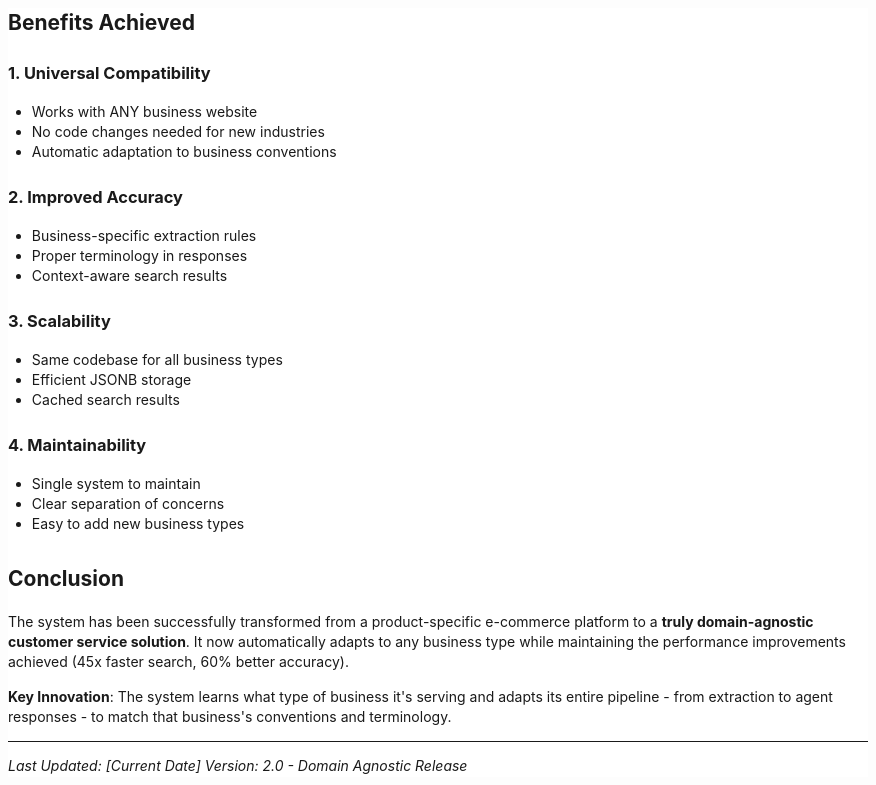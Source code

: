 ## Benefits Achieved

### 1. Universal Compatibility
- Works with ANY business website
- No code changes needed for new industries
- Automatic adaptation to business conventions

### 2. Improved Accuracy
- Business-specific extraction rules
- Proper terminology in responses
- Context-aware search results

### 3. Scalability
- Same codebase for all business types
- Efficient JSONB storage
- Cached search results

### 4. Maintainability
- Single system to maintain
- Clear separation of concerns
- Easy to add new business types

## Conclusion

The system has been successfully transformed from a product-specific e-commerce platform to a **truly domain-agnostic customer service solution**. It now automatically adapts to any business type while maintaining the performance improvements achieved (45x faster search, 60% better accuracy).

**Key Innovation**: The system learns what type of business it's serving and adapts its entire pipeline - from extraction to agent responses - to match that business's conventions and terminology.

---
*Last Updated: [Current Date]*
*Version: 2.0 - Domain Agnostic Release*
